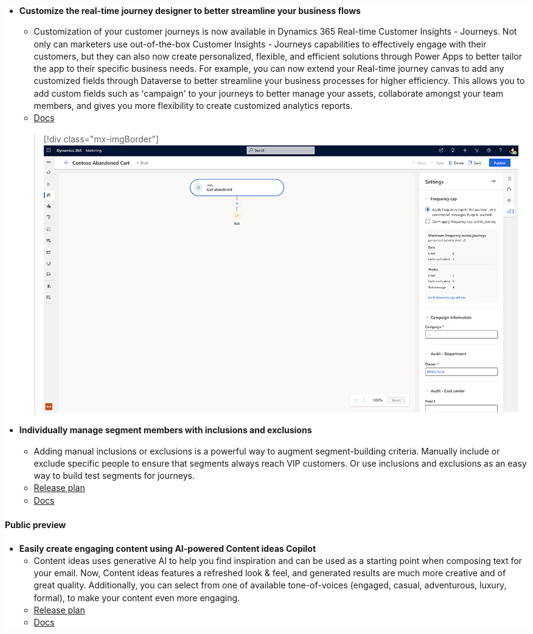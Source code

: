 - **Customize the real-time journey designer to better streamline your business flows**
    - Customization of your customer journeys is now available in Dynamics 365 Real-time Customer Insights - Journeys. Not only can marketers use out-of-the-box Customer Insights - Journeys capabilities to effectively engage with their customers, but they can also now create personalized, flexible, and efficient solutions through Power Apps to better tailor the app to their specific business needs. For example, you can now extend your Real-time journey canvas to add any customized fields through Dataverse to better streamline your business processes for higher efficiency. This allows you to add custom fields such as 'campaign' to your journeys to better manage your assets, collaborate amongst your team members, and gives you more flexibility to create customized analytics reports.
    - [Docs](real-time-marketing-journey-designer.md)

    > [!div class="mx-imgBorder"]
    > ![customize journey designer](media/whats-new-journey-designer.png "customize journey designer")

- **Individually manage segment members with inclusions and exclusions**
    - Adding manual inclusions or exclusions is a powerful way to augment segment-building criteria. Manually include or exclude specific people to ensure that segments always reach VIP customers. Or use inclusions and exclusions as an easy way to build test segments for journeys.
    - [Release plan](/dynamics365-release-plan/2022wave2/marketing/dynamics365-marketing/individually-manage-segment-members-inclusions-exclusions)
    - [Docs](real-time-marketing-include-exclude.md)

#### Public preview

- **Easily create engaging content using AI-powered Content ideas Copilot**
    - Content ideas uses generative AI to help you find inspiration and can be used as a starting point when composing text for your email. Now, Content ideas features a refreshed look & feel, and generated results are much more creative and of great quality. Additionally, you can select from one of available tone-of-voices (engaged, casual, adventurous, luxury, formal), to make your content even more engaging.
    - [Release plan](/dynamics365/release-plan/2023wave1/marketing/dynamics365-marketing/easily-create-engaging-content-using-ai-powered-content-ideas)
    - [Docs](content-ideas.md)
